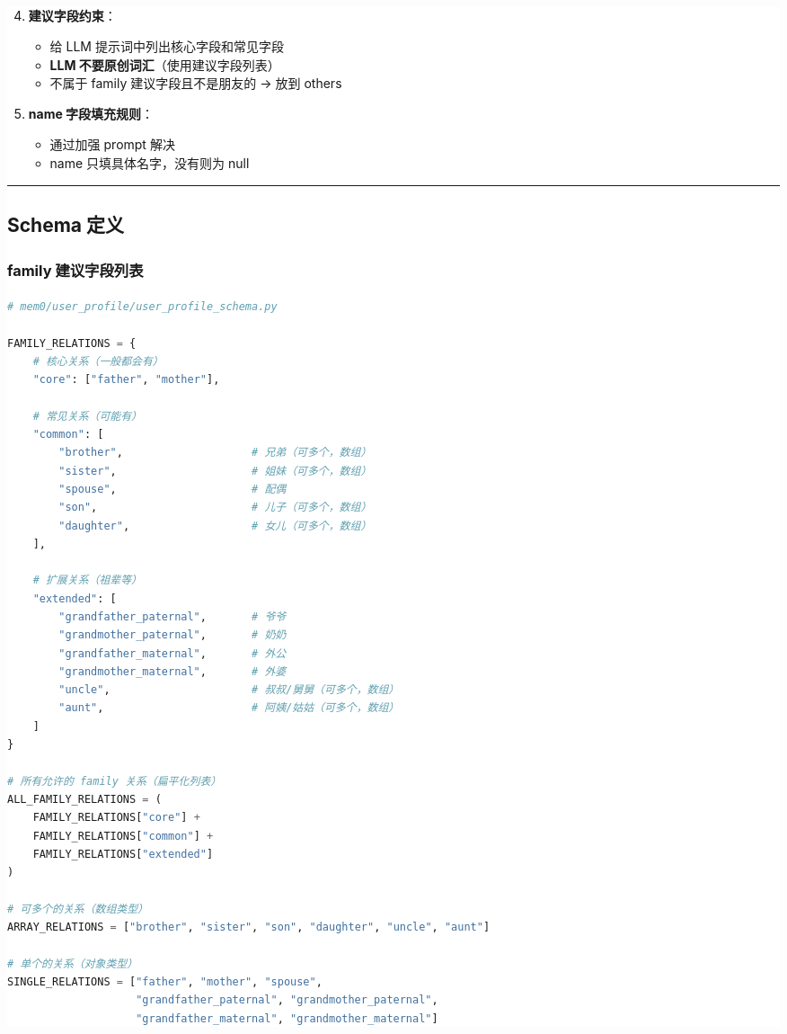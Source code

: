 4. **建议字段约束**：
   - 给 LLM 提示词中列出核心字段和常见字段
   - **LLM 不要原创词汇**（使用建议字段列表）
   - 不属于 family 建议字段且不是朋友的 → 放到 others

5. **name 字段填充规则**：
   - 通过加强 prompt 解决
   - name 只填具体名字，没有则为 null

---

## Schema 定义

### family 建议字段列表

```python
# mem0/user_profile/user_profile_schema.py

FAMILY_RELATIONS = {
    # 核心关系（一般都会有）
    "core": ["father", "mother"],

    # 常见关系（可能有）
    "common": [
        "brother",                    # 兄弟（可多个，数组）
        "sister",                     # 姐妹（可多个，数组）
        "spouse",                     # 配偶
        "son",                        # 儿子（可多个，数组）
        "daughter",                   # 女儿（可多个，数组）
    ],

    # 扩展关系（祖辈等）
    "extended": [
        "grandfather_paternal",       # 爷爷
        "grandmother_paternal",       # 奶奶
        "grandfather_maternal",       # 外公
        "grandmother_maternal",       # 外婆
        "uncle",                      # 叔叔/舅舅（可多个，数组）
        "aunt",                       # 阿姨/姑姑（可多个，数组）
    ]
}

# 所有允许的 family 关系（扁平化列表）
ALL_FAMILY_RELATIONS = (
    FAMILY_RELATIONS["core"] +
    FAMILY_RELATIONS["common"] +
    FAMILY_RELATIONS["extended"]
)

# 可多个的关系（数组类型）
ARRAY_RELATIONS = ["brother", "sister", "son", "daughter", "uncle", "aunt"]

# 单个的关系（对象类型）
SINGLE_RELATIONS = ["father", "mother", "spouse",
                    "grandfather_paternal", "grandmother_paternal",
                    "grandfather_maternal", "grandmother_maternal"]
```
